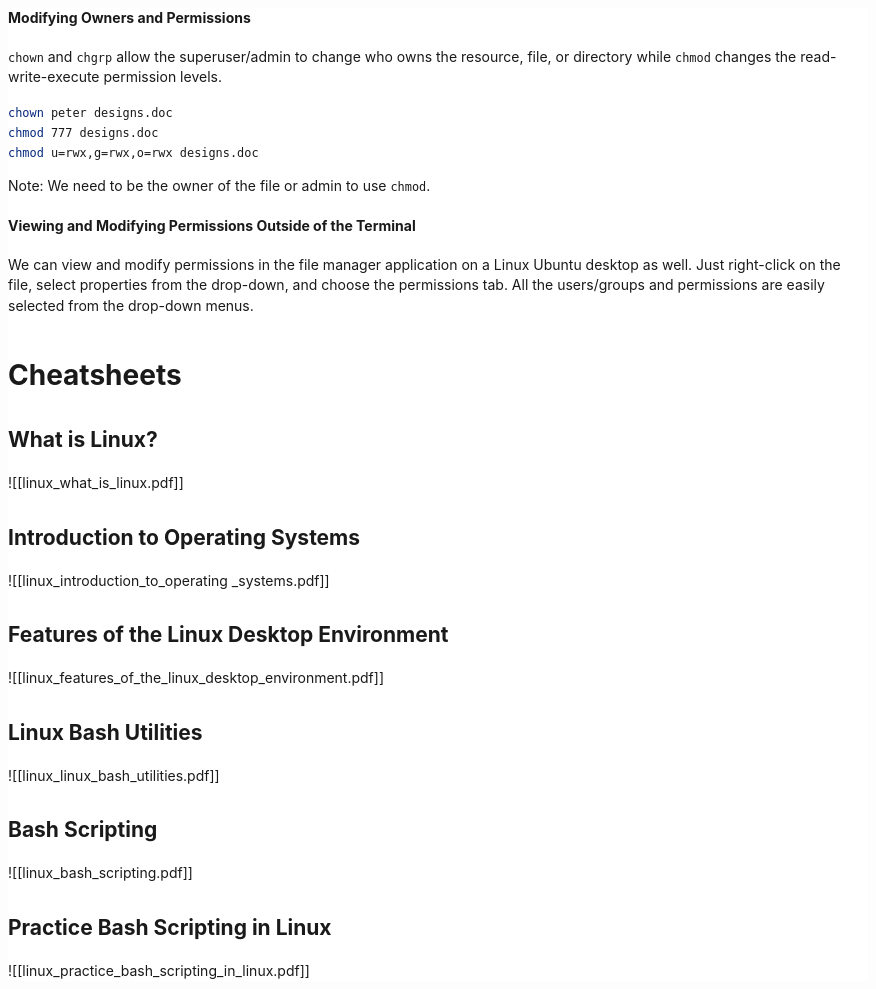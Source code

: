 #### Modifying Owners and Permissions
`chown` and `chgrp` allow the superuser/admin to change who owns the resource, file, or directory while `chmod` changes the read-write-execute permission levels.

```bash
chown peter designs.doc
chmod 777 designs.doc
chmod u=rwx,g=rwx,o=rwx designs.doc
```

Note: We need to be the owner of the file or admin to use `chmod`.

#### Viewing and Modifying Permissions Outside of the Terminal
We can view and modify permissions in the file manager application on a Linux Ubuntu desktop as well. Just right-click on the file, select properties from the drop-down, and choose the permissions tab. All the users/groups and permissions are easily selected from the drop-down menus.

# Cheatsheets

## What is Linux?
![[linux_what_is_linux.pdf]]

## Introduction to Operating Systems
![[linux_introduction_to_operating _systems.pdf]]

## Features of the Linux Desktop Environment
![[linux_features_of_the_linux_desktop_environment.pdf]]

## Linux Bash Utilities
![[linux_linux_bash_utilities.pdf]]

## Bash Scripting
![[linux_bash_scripting.pdf]]

## Practice Bash Scripting in Linux
![[linux_practice_bash_scripting_in_linux.pdf]]